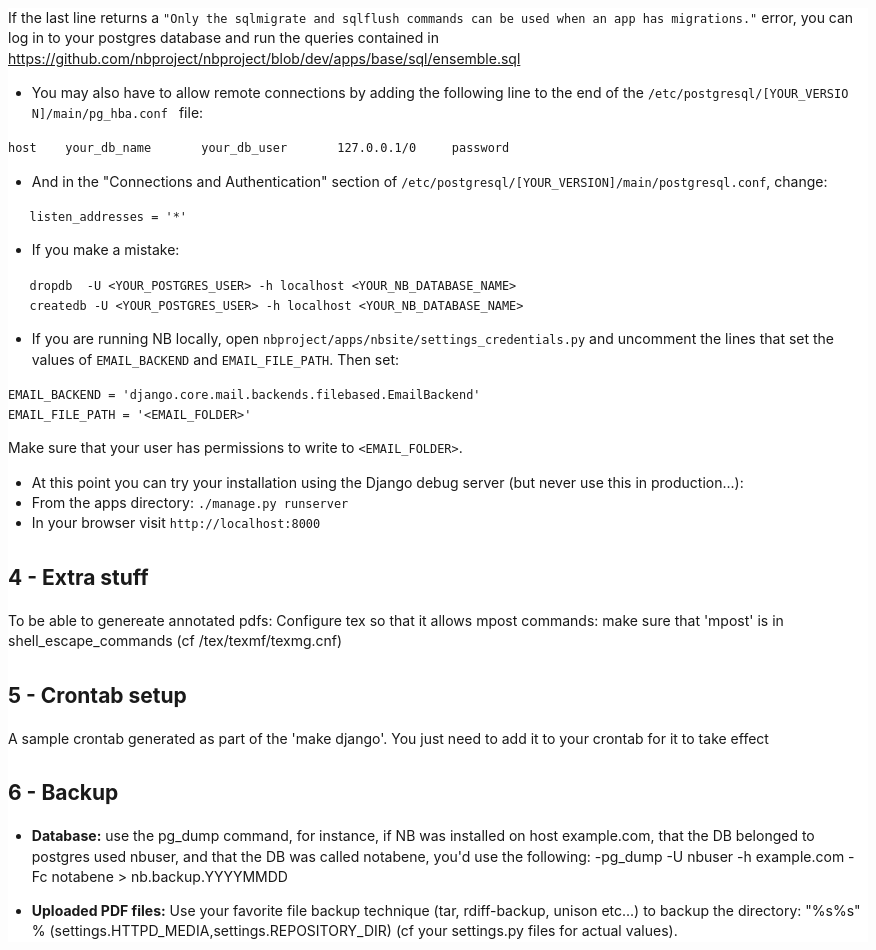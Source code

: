 If the last line returns a ```"Only the sqlmigrate and sqlflush commands can be used when an app has migrations."``` error, you can log in to your postgres database and run the queries contained in https://github.com/nbproject/nbproject/blob/dev/apps/base/sql/ensemble.sql 


* You may also have to allow remote connections by adding the following line to the end of the ```/etc/postgresql/[YOUR_VERSION]/main/pg_hba.conf ``` file:
```
host    your_db_name       your_db_user       127.0.0.1/0     password
```
* And in the "Connections and Authentication" section of ```/etc/postgresql/[YOUR_VERSION]/main/postgresql.conf```, change:
```
   listen_addresses = '*' 
```
* If you make a mistake:
 
 ```
    dropdb  -U <YOUR_POSTGRES_USER> -h localhost <YOUR_NB_DATABASE_NAME>
    createdb -U <YOUR_POSTGRES_USER> -h localhost <YOUR_NB_DATABASE_NAME>
```
* If you are running NB locally, open ```nbproject/apps/nbsite/settings_credentials.py``` and uncomment the lines that set the values of ```EMAIL_BACKEND``` and ```EMAIL_FILE_PATH```.  Then set:
```
EMAIL_BACKEND = 'django.core.mail.backends.filebased.EmailBackend'
EMAIL_FILE_PATH = '<EMAIL_FOLDER>'
```
Make sure that your user has permissions to write to `<EMAIL_FOLDER>`.

* At this point you can try your installation using the Django debug server (but never use this in production...): 
* From the apps directory: ```./manage.py runserver```
* In your browser visit ```http://localhost:8000```

## 4 - Extra stuff
  To be able to genereate annotated pdfs: Configure tex so that it allows mpost commands: make sure that 'mpost' is in shell_escape_commands (cf /tex/texmf/texmg.cnf) 

## 5 - Crontab setup
  A sample crontab generated as part of the 'make django'. You just need to add it to your crontab for it to take effect

## 6 - Backup 
  - **Database:**  use the pg_dump command, for instance, if NB was installed on host example.com, that the DB belonged to postgres used nbuser, and that the DB was called notabene, you'd use the following: 
    -pg_dump -U nbuser -h example.com -Fc notabene > nb.backup.YYYYMMDD
  
  - **Uploaded PDF files:** Use your favorite file backup technique (tar, rdiff-backup, unison etc...) to backup the directory: 
    "%s%s" % (settings.HTTPD_MEDIA,settings.REPOSITORY_DIR) (cf your settings.py files for actual values). 
